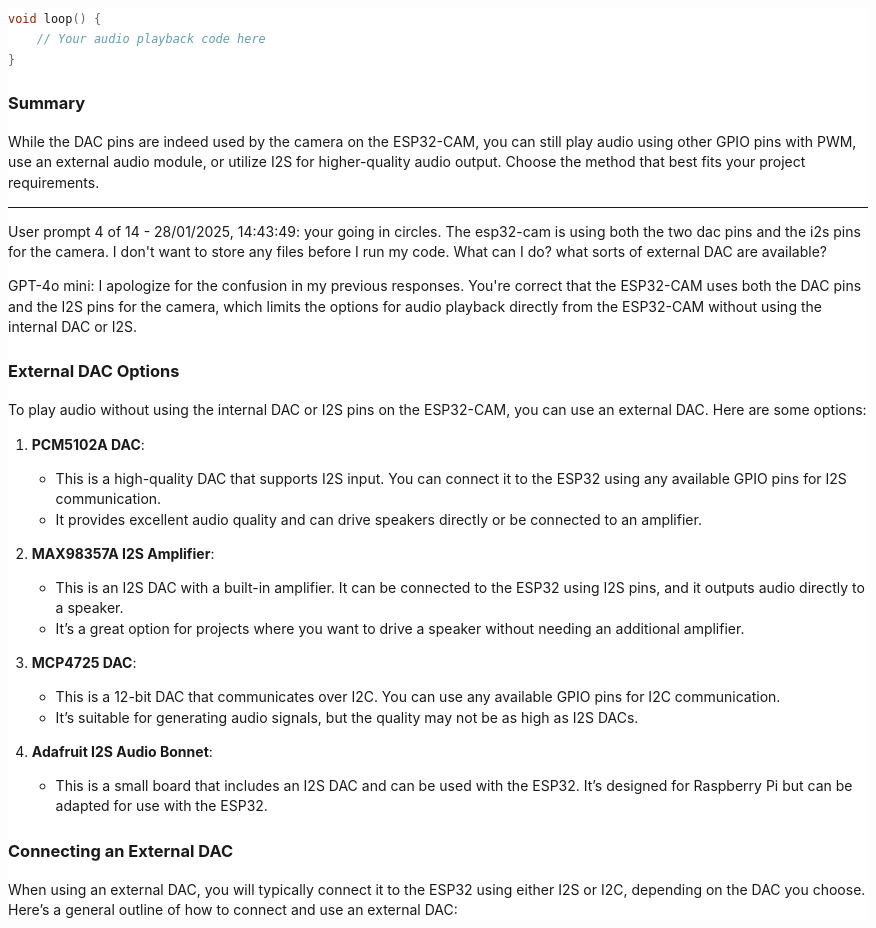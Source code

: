    ```cpp
   void loop() {
       // Your audio playback code here
   }
   ```

### Summary

While the DAC pins are indeed used by the camera on the ESP32-CAM, you can still play audio using other GPIO pins with PWM, use an external audio module, or utilize I2S for higher-quality audio output. Choose the method that best fits your project requirements.

--------------------

User prompt 4 of 14 - 28/01/2025, 14:43:49:
your going in circles. The esp32-cam is using both the two dac pins and the i2s pins for the camera. I don't want to store any files before I run my code. What can I do? what sorts of external DAC are available?

GPT-4o mini:
I apologize for the confusion in my previous responses. You're correct that the ESP32-CAM uses both the DAC pins and the I2S pins for the camera, which limits the options for audio playback directly from the ESP32-CAM without using the internal DAC or I2S.

### External DAC Options

To play audio without using the internal DAC or I2S pins on the ESP32-CAM, you can use an external DAC. Here are some options:

1. **PCM5102A DAC**:
   
   - This is a high-quality DAC that supports I2S input. You can connect it to the ESP32 using any available GPIO pins for I2S communication.
   - It provides excellent audio quality and can drive speakers directly or be connected to an amplifier.

2. **MAX98357A I2S Amplifier**:
   
   - This is an I2S DAC with a built-in amplifier. It can be connected to the ESP32 using I2S pins, and it outputs audio directly to a speaker.
   - It’s a great option for projects where you want to drive a speaker without needing an additional amplifier.

3. **MCP4725 DAC**:
   
   - This is a 12-bit DAC that communicates over I2C. You can use any available GPIO pins for I2C communication.
   - It’s suitable for generating audio signals, but the quality may not be as high as I2S DACs.

4. **Adafruit I2S Audio Bonnet**:
   
   - This is a small board that includes an I2S DAC and can be used with the ESP32. It’s designed for Raspberry Pi but can be adapted for use with the ESP32.

### Connecting an External DAC

When using an external DAC, you will typically connect it to the ESP32 using either I2S or I2C, depending on the DAC you choose. Here’s a general outline of how to connect and use an external DAC:

